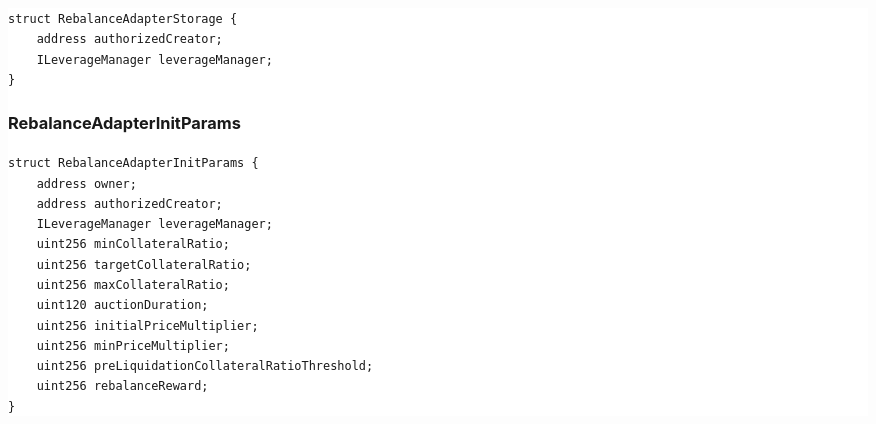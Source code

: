 
```solidity
struct RebalanceAdapterStorage {
    address authorizedCreator;
    ILeverageManager leverageManager;
}
```

### RebalanceAdapterInitParams

```solidity
struct RebalanceAdapterInitParams {
    address owner;
    address authorizedCreator;
    ILeverageManager leverageManager;
    uint256 minCollateralRatio;
    uint256 targetCollateralRatio;
    uint256 maxCollateralRatio;
    uint120 auctionDuration;
    uint256 initialPriceMultiplier;
    uint256 minPriceMultiplier;
    uint256 preLiquidationCollateralRatioThreshold;
    uint256 rebalanceReward;
}
```

